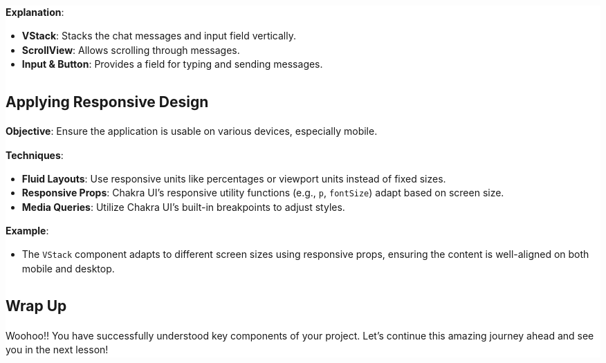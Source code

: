 **Explanation**:

- **VStack**: Stacks the chat messages and input field vertically.
- **ScrollView**: Allows scrolling through messages.
- **Input & Button**: Provides a field for typing and sending messages.

## **Applying Responsive Design**

**Objective**: Ensure the application is usable on various devices, especially mobile.

**Techniques**:

- **Fluid Layouts**: Use responsive units like percentages or viewport units instead of fixed sizes.
- **Responsive Props**: Chakra UI’s responsive utility functions (e.g., `p`, `fontSize`) adapt based on screen size.
- **Media Queries**: Utilize Chakra UI’s built-in breakpoints to adjust styles.

**Example**:

- The `VStack` component adapts to different screen sizes using responsive props, ensuring the content is well-aligned on both mobile and desktop.

## Wrap Up

Woohoo!! You have successfully understood key components of your project. Let’s continue this amazing journey ahead and see you in the next lesson!